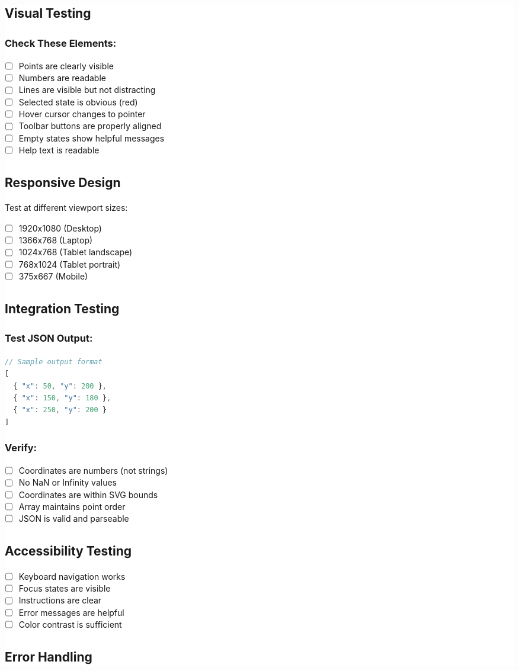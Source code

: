 ## Visual Testing

### Check These Elements:
- [ ] Points are clearly visible
- [ ] Numbers are readable
- [ ] Lines are visible but not distracting
- [ ] Selected state is obvious (red)
- [ ] Hover cursor changes to pointer
- [ ] Toolbar buttons are properly aligned
- [ ] Empty states show helpful messages
- [ ] Help text is readable

## Responsive Design

Test at different viewport sizes:
- [ ] 1920x1080 (Desktop)
- [ ] 1366x768 (Laptop)
- [ ] 1024x768 (Tablet landscape)
- [ ] 768x1024 (Tablet portrait)
- [ ] 375x667 (Mobile)

## Integration Testing

### Test JSON Output:
```javascript
// Sample output format
[
  { "x": 50, "y": 200 },
  { "x": 150, "y": 180 },
  { "x": 250, "y": 200 }
]
```

### Verify:
- [ ] Coordinates are numbers (not strings)
- [ ] No NaN or Infinity values
- [ ] Coordinates are within SVG bounds
- [ ] Array maintains point order
- [ ] JSON is valid and parseable

## Accessibility Testing

- [ ] Keyboard navigation works
- [ ] Focus states are visible
- [ ] Instructions are clear
- [ ] Error messages are helpful
- [ ] Color contrast is sufficient

## Error Handling
